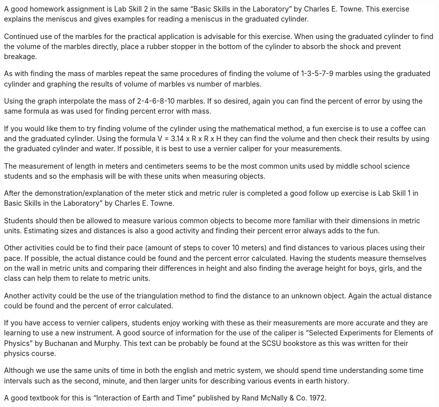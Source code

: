 A good homework assignment is Lab Skill 2 in the same “Basic Skills in the Laboratory” by Charles E. Towne. This exercise explains the meniscus and gives examples for reading a meniscus in the graduated cylinder.
</p>
<p>
Continued use of the marbles for the practical application is advisable for this exercise. When using the graduated cylinder to find the volume of the marbles directly, place a rubber stopper in the bottom of the cylinder to absorb the shock and prevent breakage.
</p>
<p>
As with finding the mass of marbles repeat the same procedures of finding the volume of 1-3-5-7-9 marbles using the graduated cylinder and graphing the results of volume of marbles vs number of marbles.
</p>
<p>
Using the graph interpolate the mass of 2-4-6-8-10 marbles. If so desired, again you can find the percent of error by using the same formula as was used for finding percent error with mass.
</p>
<p>
If you would like them to try finding volume of the cylinder using the mathematical method, a fun exercise is to use a coffee can and the graduated cylinder. Using the formula V = 3.14 x R x R x H they can find the volume and then check their results by using the graduated cylinder and water. If possible, it is best to use a vernier caliper for your measurements.
</p>
<p>
The measurement of length in meters and centimeters seems to be the most common units used by middle school science students and so the emphasis will be with these units when measuring objects.
</p>
<p>
After the demonstration/explanation of the meter stick and metric ruler is completed a good follow up exercise is Lab Skill 1 in Basic Skills in the Laboratory” by Charles E. Towne.
</p>
<p>
Students should then be allowed to measure various common objects to become more familiar with their dimensions in metric units. Estimating sizes and distances is also a good activity and finding their percent error always adds to the fun.
</p>
<p>
Other activities could be to find their pace (amount of steps to cover 10 meters) and find distances to various places using their pace. If possible, the actual distance could be found and the percent error calculated. Having the students measure themselves on the wall in metric units and comparing their differences in height and also finding the average height for boys, girls, and the class can help them to relate to metric units.
</p>
<p>
Another activity could be the use of the triangulation method to find the distance to an unknown object. Again the actual distance could be found and the percent of error calculated.
</p>
<p>
If you have access to vernier calipers, students enjoy working with these as their measurements are more accurate and they are learning to use a new instrument. A good source of information for the use of the caliper is “Selected Experiments for Elements of Physics” by Buchanan and Murphy. This text can be probably be found at the SCSU bookstore as this was written for their physics course.
</p>
<p>
Although we use the same units of time in both the english and metric system, we should spend time understanding some time intervals such as the second, minute, and then larger units for describing various events in earth history.
</p>
<p>
A good textbook for this is “Interaction of Earth and Time” published by Rand McNally &amp; Co. 1972.
</p>
<p>